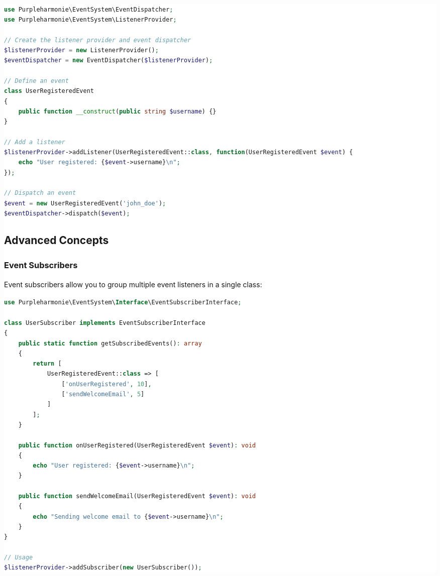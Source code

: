 ```php
use Purpleharmonie\EventSystem\EventDispatcher;
use Purpleharmonie\EventSystem\ListenerProvider;

// Create the listener provider and event dispatcher
$listenerProvider = new ListenerProvider();
$eventDispatcher = new EventDispatcher($listenerProvider);

// Define an event
class UserRegisteredEvent
{
    public function __construct(public string $username) {}
}

// Add a listener
$listenerProvider->addListener(UserRegisteredEvent::class, function(UserRegisteredEvent $event) {
    echo "User registered: {$event->username}\n";
});

// Dispatch an event
$event = new UserRegisteredEvent('john_doe');
$eventDispatcher->dispatch($event);
```

## Advanced Concepts

### Event Subscribers

Event subscribers allow you to group multiple event listeners in a single class:

```php
use Purpleharmonie\EventSystem\Interface\EventSubscriberInterface;

class UserSubscriber implements EventSubscriberInterface
{
    public static function getSubscribedEvents(): array
    {
        return [
            UserRegisteredEvent::class => [
                ['onUserRegistered', 10],
                ['sendWelcomeEmail', 5]
            ]
        ];
    }

    public function onUserRegistered(UserRegisteredEvent $event): void
    {
        echo "User registered: {$event->username}\n";
    }

    public function sendWelcomeEmail(UserRegisteredEvent $event): void
    {
        echo "Sending welcome email to {$event->username}\n";
    }
}

// Usage
$listenerProvider->addSubscriber(new UserSubscriber());
```
